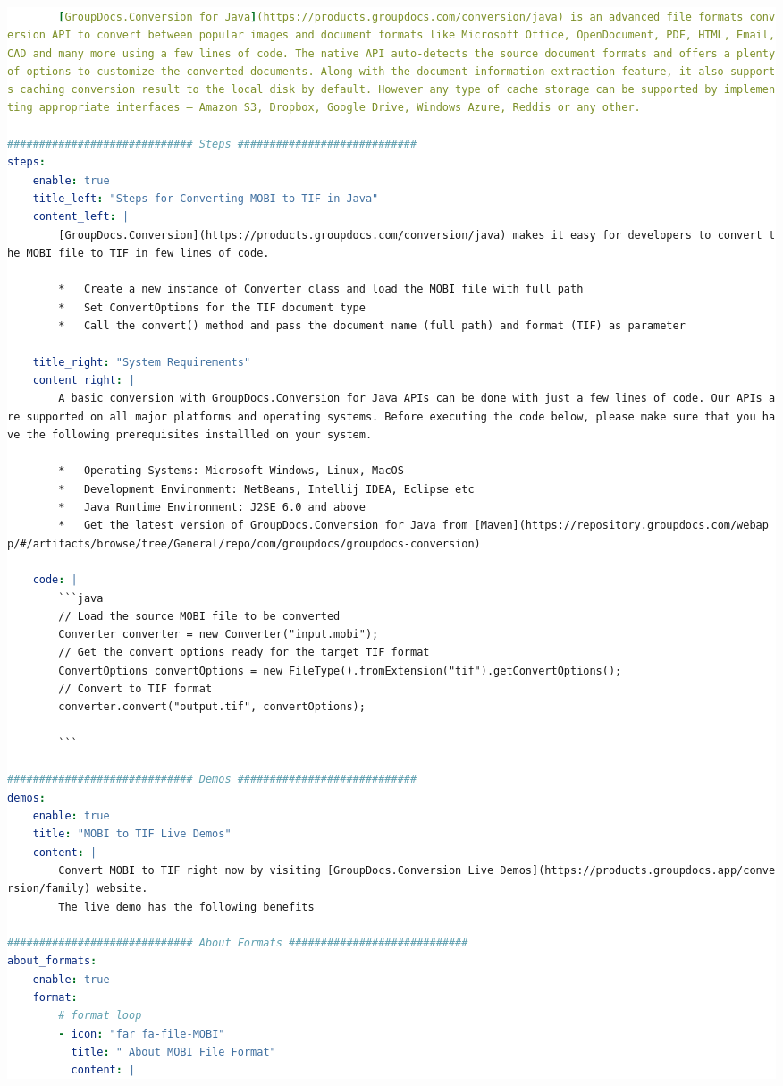 ```yaml
        [GroupDocs.Conversion for Java](https://products.groupdocs.com/conversion/java) is an advanced file formats conversion API to convert between popular images and document formats like Microsoft Office, OpenDocument, PDF, HTML, Email, CAD and many more using a few lines of code. The native API auto-detects the source document formats and offers a plenty of options to customize the converted documents. Along with the document information-extraction feature, it also supports caching conversion result to the local disk by default. However any type of cache storage can be supported by implementing appropriate interfaces – Amazon S3, Dropbox, Google Drive, Windows Azure, Reddis or any other.

############################# Steps ############################
steps:
    enable: true
    title_left: "Steps for Converting MOBI to TIF in Java"
    content_left: |
        [GroupDocs.Conversion](https://products.groupdocs.com/conversion/java) makes it easy for developers to convert the MOBI file to TIF in few lines of code.

        *   Create a new instance of Converter class and load the MOBI file with full path
        *   Set ConvertOptions for the TIF document type
        *   Call the convert() method and pass the document name (full path) and format (TIF) as parameter
        
    title_right: "System Requirements"
    content_right: |
        A basic conversion with GroupDocs.Conversion for Java APIs can be done with just a few lines of code. Our APIs are supported on all major platforms and operating systems. Before executing the code below, please make sure that you have the following prerequisites installled on your system.

        *   Operating Systems: Microsoft Windows, Linux, MacOS
        *   Development Environment: NetBeans, Intellij IDEA, Eclipse etc
        *   Java Runtime Environment: J2SE 6.0 and above
        *   Get the latest version of GroupDocs.Conversion for Java from [Maven](https://repository.groupdocs.com/webapp/#/artifacts/browse/tree/General/repo/com/groupdocs/groupdocs-conversion)
        
    code: |
        ```java
        // Load the source MOBI file to be converted
        Converter converter = new Converter("input.mobi");
        // Get the convert options ready for the target TIF format
        ConvertOptions convertOptions = new FileType().fromExtension("tif").getConvertOptions();
        // Convert to TIF format
        converter.convert("output.tif", convertOptions);
        
        ```
        
############################# Demos ############################
demos:
    enable: true
    title: "MOBI to TIF Live Demos"
    content: |
        Convert MOBI to TIF right now by visiting [GroupDocs.Conversion Live Demos](https://products.groupdocs.app/conversion/family) website.  
        The live demo has the following benefits
        
############################# About Formats ############################
about_formats:
    enable: true
    format:
        # format loop
        - icon: "far fa-file-MOBI"
          title: " About MOBI File Format"
          content: |
```
